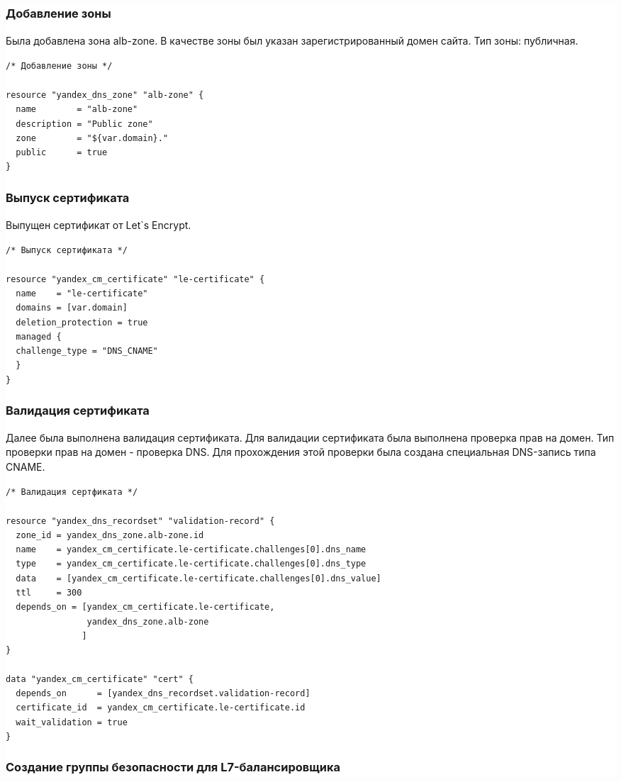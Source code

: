 ### Добавление зоны

Была добавлена зона alb-zone. В качестве зоны был указан зарегистрированный домен сайта. Тип зоны: публичная. 

```
/* Добавление зоны */

resource "yandex_dns_zone" "alb-zone" {
  name        = "alb-zone"
  description = "Public zone"
  zone        = "${var.domain}."
  public      = true
}
```

### Выпуск сертификата

Выпущен сертификат от Let`s Encrypt. 

```
/* Выпуск сертификата */

resource "yandex_cm_certificate" "le-certificate" {
  name    = "le-certificate"
  domains = [var.domain]
  deletion_protection = true
  managed {
  challenge_type = "DNS_CNAME"
  }
}
```
### Валидация сертификата

Далее была выполнена валидация сертификата. Для валидации сертификата была выполнена проверка прав на домен. Тип проверки прав на домен - проверка DNS. Для прохождения этой проверки была создана специальная DNS-запись типа CNAME.

```
/* Валидация сертфиката */

resource "yandex_dns_recordset" "validation-record" {
  zone_id = yandex_dns_zone.alb-zone.id
  name    = yandex_cm_certificate.le-certificate.challenges[0].dns_name
  type    = yandex_cm_certificate.le-certificate.challenges[0].dns_type
  data    = [yandex_cm_certificate.le-certificate.challenges[0].dns_value]
  ttl     = 300
  depends_on = [yandex_cm_certificate.le-certificate,
                yandex_dns_zone.alb-zone
               ]
}

data "yandex_cm_certificate" "cert" {
  depends_on      = [yandex_dns_recordset.validation-record]
  certificate_id  = yandex_cm_certificate.le-certificate.id
  wait_validation = true
}

```
### Создание группы безопасности для L7-балансировщика 
